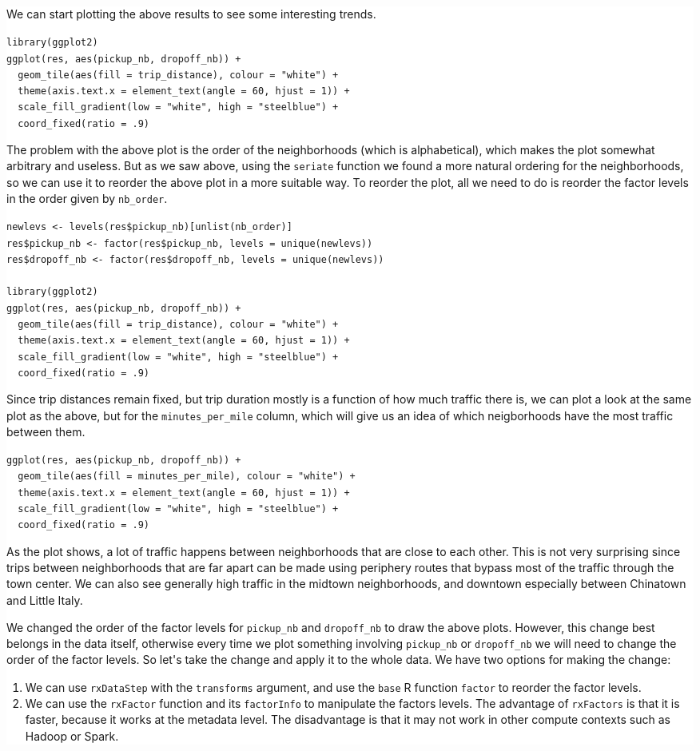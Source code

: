 We can start plotting the above results to see some interesting trends.

```{r}
library(ggplot2)
ggplot(res, aes(pickup_nb, dropoff_nb)) + 
  geom_tile(aes(fill = trip_distance), colour = "white") + 
  theme(axis.text.x = element_text(angle = 60, hjust = 1)) +
  scale_fill_gradient(low = "white", high = "steelblue") + 
  coord_fixed(ratio = .9)
```

The problem with the above plot is the order of the neighborhoods (which is alphabetical), which makes the plot somewhat arbitrary and useless.  But as we saw above, using the `seriate` function we found a more natural ordering for the neighborhoods, so we can use it to reorder the above plot in a more suitable way.  To reorder the plot, all we need to do is reorder the factor levels in the order given by `nb_order`.

```{r}
newlevs <- levels(res$pickup_nb)[unlist(nb_order)]
res$pickup_nb <- factor(res$pickup_nb, levels = unique(newlevs))
res$dropoff_nb <- factor(res$dropoff_nb, levels = unique(newlevs))

library(ggplot2)
ggplot(res, aes(pickup_nb, dropoff_nb)) + 
  geom_tile(aes(fill = trip_distance), colour = "white") + 
  theme(axis.text.x = element_text(angle = 60, hjust = 1)) +
  scale_fill_gradient(low = "white", high = "steelblue") + 
  coord_fixed(ratio = .9)
```

Since trip distances remain fixed, but trip duration mostly is a function of how much traffic there is, we can plot a look at the same plot as the above, but for the `minutes_per_mile` column, which will give us an idea of which neigborhoods have the most traffic between them.

```{r}
ggplot(res, aes(pickup_nb, dropoff_nb)) + 
  geom_tile(aes(fill = minutes_per_mile), colour = "white") + 
  theme(axis.text.x = element_text(angle = 60, hjust = 1)) + 
  scale_fill_gradient(low = "white", high = "steelblue") + 
  coord_fixed(ratio = .9)
```

As the plot shows, a lot of traffic happens between neighborhoods that are close to each other.  This is not very surprising since trips between neighborhoods that are far apart can be made using periphery routes that bypass most of the traffic through the town center.  We can also see generally high traffic in the midtown neighborhoods, and downtown especially between Chinatown and Little Italy.

We changed the order of the factor levels for `pickup_nb` and `dropoff_nb` to draw the above plots. However, this change best belongs in the data itself, otherwise every time we plot something involving `pickup_nb` or `dropoff_nb` we will need to change the order of the factor levels. So let's take the change and apply it to the whole data. We have two options for making the change:

  1. We can use `rxDataStep` with the `transforms` argument, and use the `base` R function `factor` to reorder the factor levels.
  2. We can use the `rxFactor` function and its `factorInfo` to manipulate the factors levels. The advantage of `rxFactors` is that it is faster, because it works at the metadata level. The disadvantage is that it may not work in other compute contexts such as Hadoop or Spark.
  